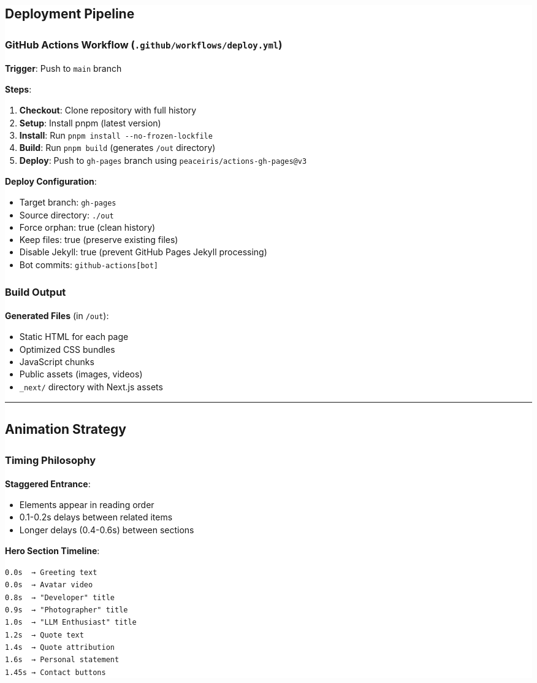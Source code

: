 
## Deployment Pipeline

### GitHub Actions Workflow (`.github/workflows/deploy.yml`)

**Trigger**: Push to `main` branch

**Steps**:
1. **Checkout**: Clone repository with full history
2. **Setup**: Install pnpm (latest version)
3. **Install**: Run `pnpm install --no-frozen-lockfile`
4. **Build**: Run `pnpm build` (generates `/out` directory)
5. **Deploy**: Push to `gh-pages` branch using `peaceiris/actions-gh-pages@v3`

**Deploy Configuration**:
- Target branch: `gh-pages`
- Source directory: `./out`
- Force orphan: true (clean history)
- Keep files: true (preserve existing files)
- Disable Jekyll: true (prevent GitHub Pages Jekyll processing)
- Bot commits: `github-actions[bot]`

### Build Output

**Generated Files** (in `/out`):
- Static HTML for each page
- Optimized CSS bundles
- JavaScript chunks
- Public assets (images, videos)
- `_next/` directory with Next.js assets

---

## Animation Strategy

### Timing Philosophy

**Staggered Entrance**:
- Elements appear in reading order
- 0.1-0.2s delays between related items
- Longer delays (0.4-0.6s) between sections

**Hero Section Timeline**:
```
0.0s  → Greeting text
0.0s  → Avatar video
0.8s  → "Developer" title
0.9s  → "Photographer" title
1.0s  → "LLM Enthusiast" title
1.2s  → Quote text
1.4s  → Quote attribution
1.6s  → Personal statement
1.45s → Contact buttons
```
